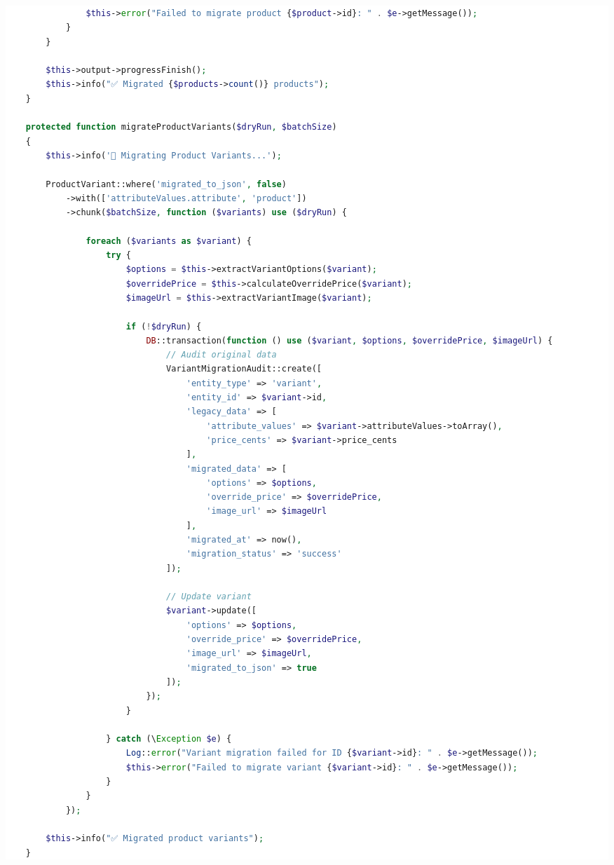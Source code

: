 ```php
                $this->error("Failed to migrate product {$product->id}: " . $e->getMessage());
            }
        }
        
        $this->output->progressFinish();
        $this->info("✅ Migrated {$products->count()} products");
    }
    
    protected function migrateProductVariants($dryRun, $batchSize)
    {
        $this->info('🎯 Migrating Product Variants...');
        
        ProductVariant::where('migrated_to_json', false)
            ->with(['attributeValues.attribute', 'product'])
            ->chunk($batchSize, function ($variants) use ($dryRun) {
                
                foreach ($variants as $variant) {
                    try {
                        $options = $this->extractVariantOptions($variant);
                        $overridePrice = $this->calculateOverridePrice($variant);
                        $imageUrl = $this->extractVariantImage($variant);
                        
                        if (!$dryRun) {
                            DB::transaction(function () use ($variant, $options, $overridePrice, $imageUrl) {
                                // Audit original data
                                VariantMigrationAudit::create([
                                    'entity_type' => 'variant',
                                    'entity_id' => $variant->id,
                                    'legacy_data' => [
                                        'attribute_values' => $variant->attributeValues->toArray(),
                                        'price_cents' => $variant->price_cents
                                    ],
                                    'migrated_data' => [
                                        'options' => $options,
                                        'override_price' => $overridePrice,
                                        'image_url' => $imageUrl
                                    ],
                                    'migrated_at' => now(),
                                    'migration_status' => 'success'
                                ]);
                                
                                // Update variant
                                $variant->update([
                                    'options' => $options,
                                    'override_price' => $overridePrice,
                                    'image_url' => $imageUrl,
                                    'migrated_to_json' => true
                                ]);
                            });
                        }
                        
                    } catch (\Exception $e) {
                        Log::error("Variant migration failed for ID {$variant->id}: " . $e->getMessage());
                        $this->error("Failed to migrate variant {$variant->id}: " . $e->getMessage());
                    }
                }
            });
            
        $this->info("✅ Migrated product variants");
    }
```